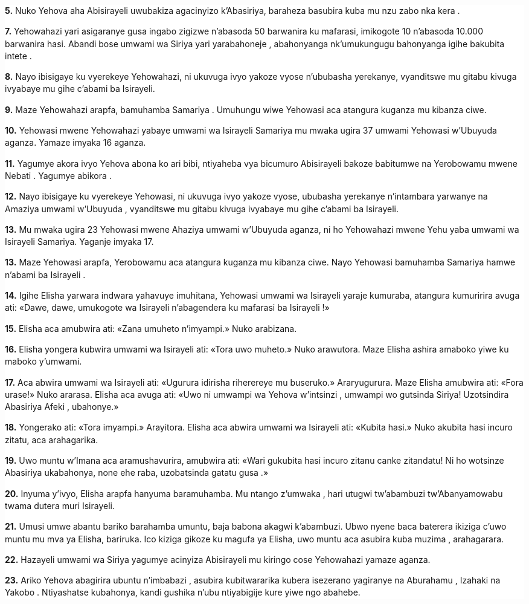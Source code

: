 **5.** Nuko Yehova aha Abisirayeli uwubakiza agacinyizo k’Abasiriya, baraheza basubira kuba mu nzu zabo nka kera .

**7.** Yehowahazi yari asigaranye gusa ingabo zigizwe n’abasoda 50 barwanira ku mafarasi, imikogote 10 n’abasoda 10.000 barwanira hasi. Abandi bose umwami wa Siriya yari yarabahoneje , abahonyanga nk’umukungugu bahonyanga igihe bakubita intete .

**8.** Nayo ibisigaye ku vyerekeye Yehowahazi, ni ukuvuga ivyo yakoze vyose n’ububasha yerekanye, vyanditswe mu gitabu kivuga ivyabaye mu gihe c’abami ba Isirayeli.

**9.** Maze Yehowahazi arapfa, bamuhamba Samariya . Umuhungu wiwe Yehowasi aca atangura kuganza mu kibanza ciwe.

**10.** Yehowasi mwene Yehowahazi yabaye umwami wa Isirayeli Samariya mu mwaka ugira 37 umwami Yehowasi w’Ubuyuda aganza. Yamaze imyaka 16 aganza.

**11.** Yagumye akora ivyo Yehova abona ko ari bibi, ntiyaheba vya bicumuro Abisirayeli bakoze babitumwe na Yerobowamu mwene Nebati . Yagumye abikora .

**12.** Nayo ibisigaye ku vyerekeye Yehowasi, ni ukuvuga ivyo yakoze vyose, ububasha yerekanye n’intambara yarwanye na Amaziya umwami w’Ubuyuda , vyanditswe mu gitabu kivuga ivyabaye mu gihe c’abami ba Isirayeli.

**13.** Mu mwaka ugira 23 Yehowasi mwene Ahaziya umwami w’Ubuyuda aganza, ni ho Yehowahazi mwene Yehu yaba umwami wa Isirayeli Samariya. Yaganje imyaka 17.

**13.** Maze Yehowasi arapfa, Yerobowamu aca atangura kuganza mu kibanza ciwe. Nayo Yehowasi bamuhamba Samariya hamwe n’abami ba Isirayeli .

**14.** Igihe Elisha yarwara indwara yahavuye imuhitana, Yehowasi umwami wa Isirayeli yaraje kumuraba, atangura kumuririra avuga ati: «Dawe, dawe, umukogote wa Isirayeli n’abagendera ku mafarasi ba Isirayeli !»

**15.** Elisha aca amubwira ati: «Zana umuheto n’imyampi.» Nuko arabizana.

**16.** Elisha yongera kubwira umwami wa Isirayeli ati: «Tora uwo muheto.» Nuko arawutora. Maze Elisha ashira amaboko yiwe ku maboko y’umwami.

**17.** Aca abwira umwami wa Isirayeli ati: «Ugurura idirisha riherereye mu buseruko.» Araryugurura. Maze Elisha amubwira ati: «Fora urase!» Nuko ararasa. Elisha aca avuga ati: «Uwo ni umwampi wa Yehova w’intsinzi , umwampi wo gutsinda Siriya! Uzotsindira Abasiriya Afeki , ubahonye.»

**18.** Yongerako ati: «Tora imyampi.» Arayitora. Elisha aca abwira umwami wa Isirayeli ati: «Kubita hasi.» Nuko akubita hasi incuro zitatu, aca arahagarika.

**19.** Uwo muntu w’Imana aca aramushavurira, amubwira ati: «Wari gukubita hasi incuro zitanu canke zitandatu! Ni ho wotsinze Abasiriya ukabahonya, none ehe raba, uzobatsinda gatatu gusa .»

**20.** Inyuma y’ivyo, Elisha arapfa hanyuma baramuhamba. Mu ntango z’umwaka , hari utugwi tw’abambuzi tw’Abanyamowabu twama dutera muri Isirayeli.

**21.** Umusi umwe abantu bariko barahamba umuntu, baja babona akagwi k’abambuzi. Ubwo nyene baca baterera ikiziga c’uwo muntu mu mva ya Elisha, bariruka. Ico kiziga gikoze ku magufa ya Elisha, uwo muntu aca asubira kuba muzima , arahagarara.

**22.** Hazayeli umwami wa Siriya yagumye acinyiza Abisirayeli mu kiringo cose Yehowahazi yamaze aganza.

**23.** Ariko Yehova abagirira ubuntu n’imbabazi , asubira kubitwararika kubera isezerano yagiranye na Aburahamu , Izahaki na Yakobo . Ntiyashatse kubahonya, kandi gushika n’ubu ntiyabigije kure yiwe ngo abahebe.
